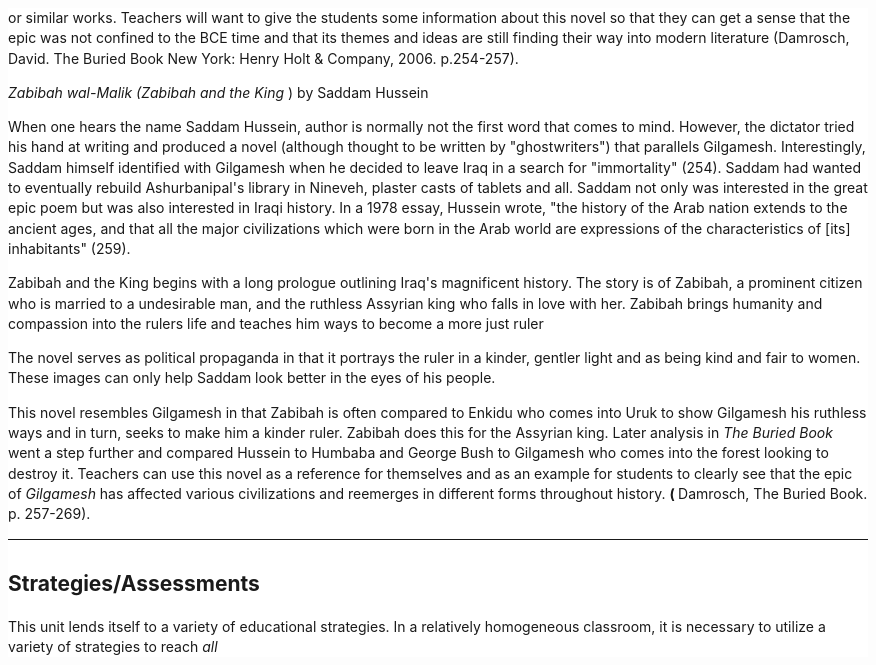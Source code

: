 </i>
or similar works. Teachers will want to give the students some information about this novel so that they can get a sense that the epic was not confined to the BCE time and that its themes and ideas are still finding their way into modern literature (Damrosch, David. The Buried Book New York: Henry Holt &amp; Company, 2006. p.254-257).
</p>
<p>
<i>
Zabibah wal-Malik (Zabibah and the King
</i>
) by Saddam Hussein
</p>
<p>
When one hears the name Saddam Hussein, author is normally not the first word that comes to mind. However, the dictator tried his hand at writing and produced a novel (although thought to be written by "ghostwriters") that parallels Gilgamesh. Interestingly, Saddam himself identified with Gilgamesh when he decided to leave Iraq in a search for "immortality" (254). Saddam had wanted to eventually rebuild Ashurbanipal's library in Nineveh, plaster casts of tablets and all. Saddam not only was interested in the great epic poem but was also interested in Iraqi history. In a 1978 essay, Hussein wrote, "the history of the Arab nation extends to the ancient ages, and that all the major civilizations which were born in the Arab world are expressions of the characteristics of [its] inhabitants" (259).
</p>
<p>
Zabibah and the King begins with a long prologue outlining Iraq's magnificent history. The story is of Zabibah, a prominent citizen who is married to a undesirable man, and the ruthless Assyrian king who falls in love with her. Zabibah brings humanity and compassion into the rulers life and teaches him ways to become a more just ruler
</p>
<p>
The novel serves as political propaganda in that it portrays the ruler in a kinder, gentler light and as being kind and fair to women. These images can only help Saddam look better in the eyes of his people.
</p>
<p>
This novel resembles Gilgamesh in that Zabibah is often compared to Enkidu who comes into Uruk to show Gilgamesh his ruthless ways and in turn, seeks to make him a kinder ruler. Zabibah does this for the Assyrian king. Later analysis in
<i>
The Buried Book
</i>
went a step further and compared Hussein to Humbaba and George Bush to Gilgamesh who comes into the forest looking to destroy it.    Teachers can use this novel as a reference for themselves and as an example for students to clearly see that the epic of
<i>
Gilgamesh
</i>
has affected various civilizations and reemerges in different forms throughout history.
<b>
(
</b>
Damrosch, The Buried Book. p. 257-269).
</p>
<hr/>
<h2>
Strategies/Assessments
</h2>
<p>
This unit lends itself to a variety of educational strategies. In a relatively homogeneous classroom, it is necessary to utilize a variety of strategies to reach
<i>
all
</i>